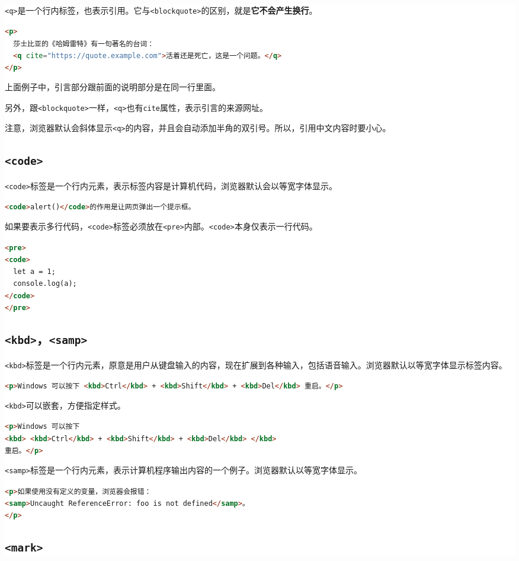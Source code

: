 `<q>`是一个行内标签，也表示引用。它与`<blockquote>`的区别，就是**它不会产生换行**。

```html
<p>
  莎士比亚的《哈姆雷特》有一句著名的台词：
  <q cite="https://quote.example.com">活着还是死亡，这是一个问题。</q>
</p>
```

上面例子中，引言部分跟前面的说明部分是在同一行里面。

另外，跟`<blockquote>`一样，`<q>`也有`cite`属性，表示引言的来源网址。

注意，浏览器默认会斜体显示`<q>`的内容，并且会自动添加半角的双引号。所以，引用中文内容时要小心。

## `<code>`

`<code>`标签是一个行内元素，表示标签内容是计算机代码，浏览器默认会以等宽字体显示。

```html
<code>alert()</code>的作用是让网页弹出一个提示框。
```

如果要表示多行代码，`<code>`标签必须放在`<pre>`内部。`<code>`本身仅表示一行代码。

```html
<pre>
<code>
  let a = 1;
  console.log(a);
</code>
</pre>
```

## `<kbd>`，`<samp>`

`<kbd>`标签是一个行内元素，原意是用户从键盘输入的内容，现在扩展到各种输入，包括语音输入。浏览器默认以等宽字体显示标签内容。

```html
<p>Windows 可以按下 <kbd>Ctrl</kbd> + <kbd>Shift</kbd> + <kbd>Del</kbd> 重启。</p>
```

`<kbd>`可以嵌套，方便指定样式。

```html
<p>Windows 可以按下
<kbd> <kbd>Ctrl</kbd> + <kbd>Shift</kbd> + <kbd>Del</kbd> </kbd>
重启。</p>
```

`<samp>`标签是一个行内元素，表示计算机程序输出内容的一个例子。浏览器默认以等宽字体显示。

```html
<p>如果使用没有定义的变量，浏览器会报错：
<samp>Uncaught ReferenceError: foo is not defined</samp>。
</p>
```

## `<mark>`
